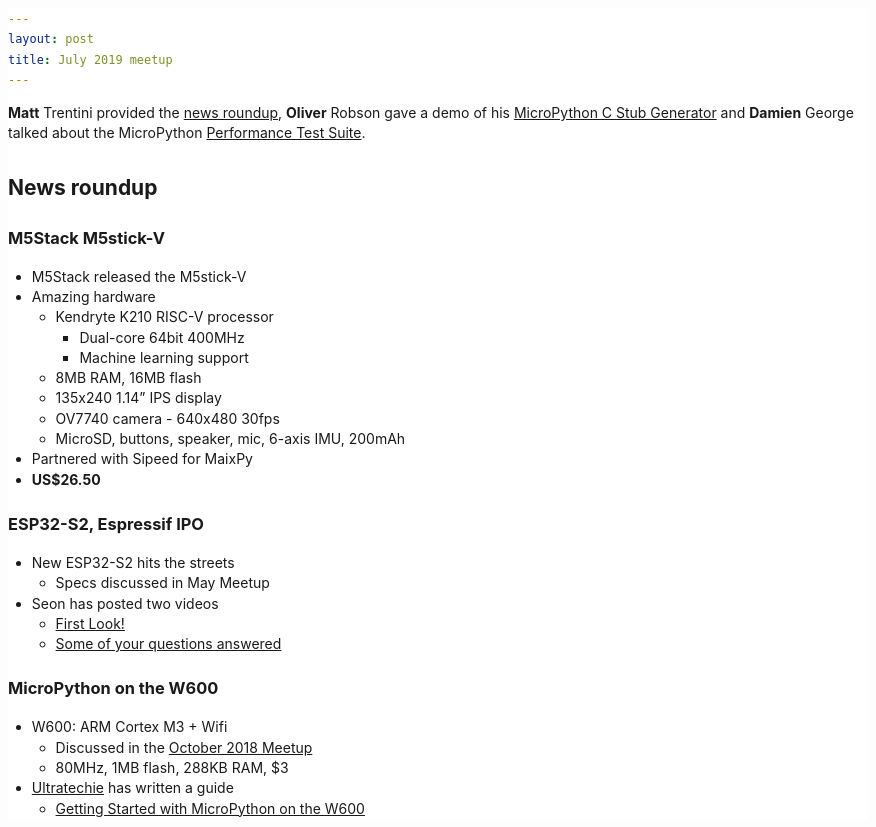 ```yaml
---
layout: post
title: July 2019 meetup
---
```


**Matt** Trentini provided the [news roundup](#News-roundup), **Oliver** Robson gave a demo of his [MicroPython C Stub Generator](#StubGenerator) and **Damien** George talked about the MicroPython [Performance Test Suite](#PerfTestSuite).

## News roundup
<a name="News-roundup"></a>
<iframe src="https://docs.google.com/presentation/d/e/2PACX-1vTjZGcyIzB64nlNtgmbOQY_6hPz23T_XBwNtlyUmz3CJ6ab2XjKDZ96z-jXSOvhG59VkM_tkCj3Vw43/embed?start=false&loop=false&delayms=3000" frameborder="0" width="960" height="569" allowfullscreen="true" mozallowfullscreen="true" webkitallowfullscreen="true"></iframe>

<iframe width="960" height="569" src="https://www.youtube.com/embed/mFXUUHKrJa0" frameborder="0" allow="accelerometer; autoplay; encrypted-media; gyroscope; picture-in-picture" allowfullscreen></iframe>

### M5Stack M5stick-V
* M5Stack released the M5stick-V
* Amazing hardware
  - Kendryte K210 RISC-V processor
    - Dual-core 64bit 400MHz
    - Machine learning support
  - 8MB RAM, 16MB flash
  - 135x240 1.14” IPS display
  - OV7740 camera - 640x480 30fps 
  - MicroSD, buttons, speaker, mic, 6-axis IMU, 200mAh
* Partnered with Sipeed for MaixPy
* **US$26.50**

### ESP32-S2, Espressif IPO
* New ESP32-S2 hits the streets
  - Specs discussed in May Meetup
* Seon has posted two videos
  - [First Look!](https://www.youtube.com/watch?v=9ISrim7kQSY)
  - [Some of your questions answered](https://www.youtube.com/watch?v=yz06LobIS-g&t=3s)
  
### MicroPython on the W600
* W600: ARM Cortex M3 + Wifi
  - Discussed in the [October 2018 Meetup](https://melbournemicropythonmeetup.github.io/October-2018-Meetup/)
  - 80MHz, 1MB flash, 288KB RAM, $3
* [Ultratechie](https://twitter.com/ultratechie) has written a guide
  - [Getting Started with MicroPython on the W600](http://www.ultratechie.com/projects/w600-micropython/)
